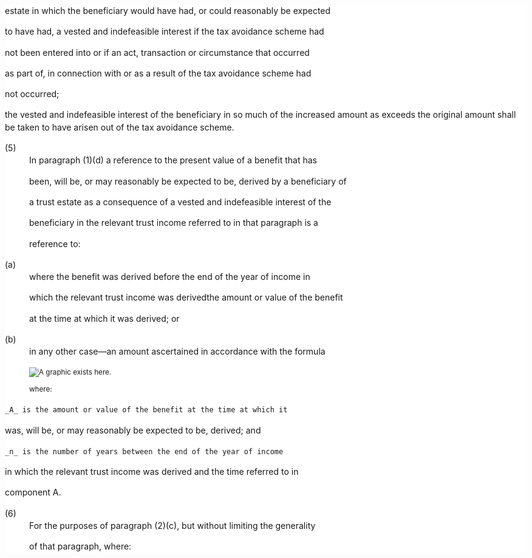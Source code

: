 estate in which the beneficiary would have had, or could reasonably be expected

to have had, a vested and indefeasible interest if the tax avoidance scheme had

not been entered into or if an act, transaction or circumstance that occurred

as part of, in connection with or as a result of the tax avoidance scheme had

not occurred;

</dd>

</dl></dl></dl>

the vested and indefeasible interest of the beneficiary in so much of the increased amount as exceeds the original amount shall be taken to have arisen out of the tax avoidance scheme.

<dl compact="">

<dt>(5)</dt><dd>In paragraph (1)(d) a reference to the present value of a benefit that has

been, will be, or may reasonably be expected to be, derived by a beneficiary of

a trust estate as a consequence of a vested and indefeasible interest of the

beneficiary in the relevant trust income referred to in that paragraph is a

reference to:

</dd> </dl>

<dl compact=""><dl compact=""><dl compact="">

<dt>(a)</dt><dd>where the benefit was derived before the end of the year of income in

which the relevant trust income was derived&#151;the amount or value of the benefit

at the time at which it was derived; or</dd>

<dt>(b)</dt><dd>in any other case&#151;an amount ascertained in accordance with the formula

<sub>

![A graphic exists here.](http://www.comlaw.gov.au/Details/C2004C00268/Html/937A352E4E18D5F6CA256F71004E003A/$FILE/1202.gif)</sub>

where:</dd>

	_A_	is the amount or value of the benefit at the time at which it

was, will be, or may reasonably be expected to be, derived; and

	_n_	is the number of years between the end of the year of income

in which the relevant trust income was derived and the time referred to in

component A.

</dl></dl></dl>

<dl compact="">

<dt>(6)</dt><dd>For the purposes of paragraph (2)(c), but without limiting the generality

of that paragraph, where:
